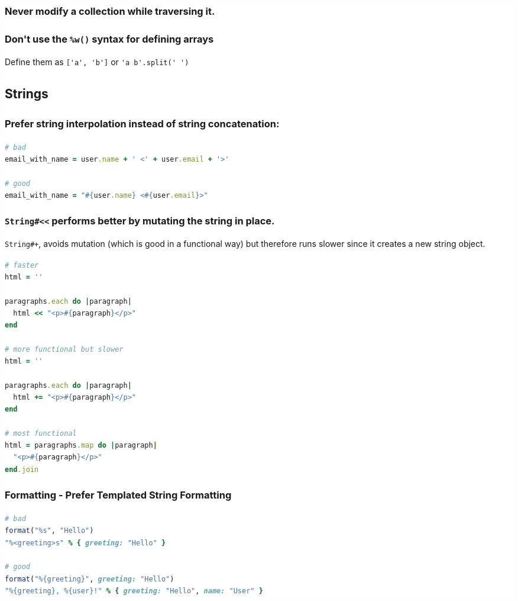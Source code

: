 ### Never modify a collection while traversing it.

### Don't use the `%w()` syntax for defining arrays
Define them as `['a', 'b']` or `'a b'.split(' ')`

## Strings

### Prefer string interpolation instead of string concatenation:

```ruby
# bad
email_with_name = user.name + ' <' + user.email + '>'

# good
email_with_name = "#{user.name} <#{user.email}>"
```

### `String#<<` performs better by mutating the string in place.
`String#+`, avoids mutation (which is good in a functional way) but therefore runs slower since it creates a new string object.

```ruby
# faster
html = ''

paragraphs.each do |paragraph|
  html << "<p>#{paragraph}</p>"
end

# more functional but slower
html = ''

paragraphs.each do |paragraph|
  html += "<p>#{paragraph}</p>"
end

# most functional
html = paragraphs.map do |paragraph|
  "<p>#{paragraph}</p>"
end.join
```

### Formatting - Prefer Templated String Formatting
```ruby
# bad
format("%s", "Hello")
"%<greeting>s" % { greeting: "Hello" }

# good
format("%{greeting}", greeting: "Hello")
"%{greeting}, %{user}!" % { greeting: "Hello", name: "User" }
```
